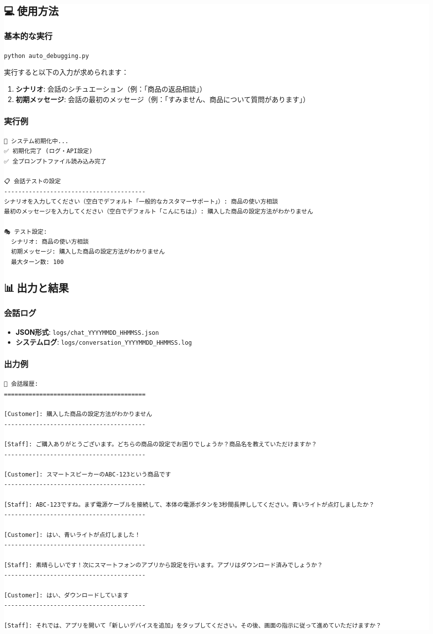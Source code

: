 ## 💻 使用方法

### 基本的な実行

```bash
python auto_debugging.py
```

実行すると以下の入力が求められます：

1. **シナリオ**: 会話のシチュエーション（例：「商品の返品相談」）
2. **初期メッセージ**: 会話の最初のメッセージ（例：「すみません、商品について質問があります」）

### 実行例

```
🔧 システム初期化中...
✅ 初期化完了 (ログ・API設定)
✅ 全プロンプトファイル読み込み完了

📋 会話テストの設定
----------------------------------------
シナリオを入力してください（空白でデフォルト「一般的なカスタマーサポート」）: 商品の使い方相談
最初のメッセージを入力してください（空白でデフォルト「こんにちは」）: 購入した商品の設定方法がわかりません

🎭 テスト設定:
  シナリオ: 商品の使い方相談
  初期メッセージ: 購入した商品の設定方法がわかりません
  最大ターン数: 100
```

## 📊 出力と結果

### 会話ログ
- **JSON形式**: `logs/chat_YYYYMMDD_HHMMSS.json`
- **システムログ**: `logs/conversation_YYYYMMDD_HHMMSS.log`

### 出力例
```
📜 会話履歴:
========================================

[Customer]: 購入した商品の設定方法がわかりません
----------------------------------------

[Staff]: ご購入ありがとうございます。どちらの商品の設定でお困りでしょうか？商品名を教えていただけますか？
----------------------------------------

[Customer]: スマートスピーカーのABC-123という商品です
----------------------------------------

[Staff]: ABC-123ですね。まず電源ケーブルを接続して、本体の電源ボタンを3秒間長押ししてください。青いライトが点灯しましたか？
----------------------------------------

[Customer]: はい、青いライトが点灯しました！
----------------------------------------

[Staff]: 素晴らしいです！次にスマートフォンのアプリから設定を行います。アプリはダウンロード済みでしょうか？
----------------------------------------

[Customer]: はい、ダウンロードしています
----------------------------------------

[Staff]: それでは、アプリを開いて「新しいデバイスを追加」をタップしてください。その後、画面の指示に従って進めていただけますか？
```

[Customer]: 設定できました！ありがとうございました。DONE
[Staff]: お役に立てて良かったです。他にご質問がございましたら、いつでもお声かけください。DONE